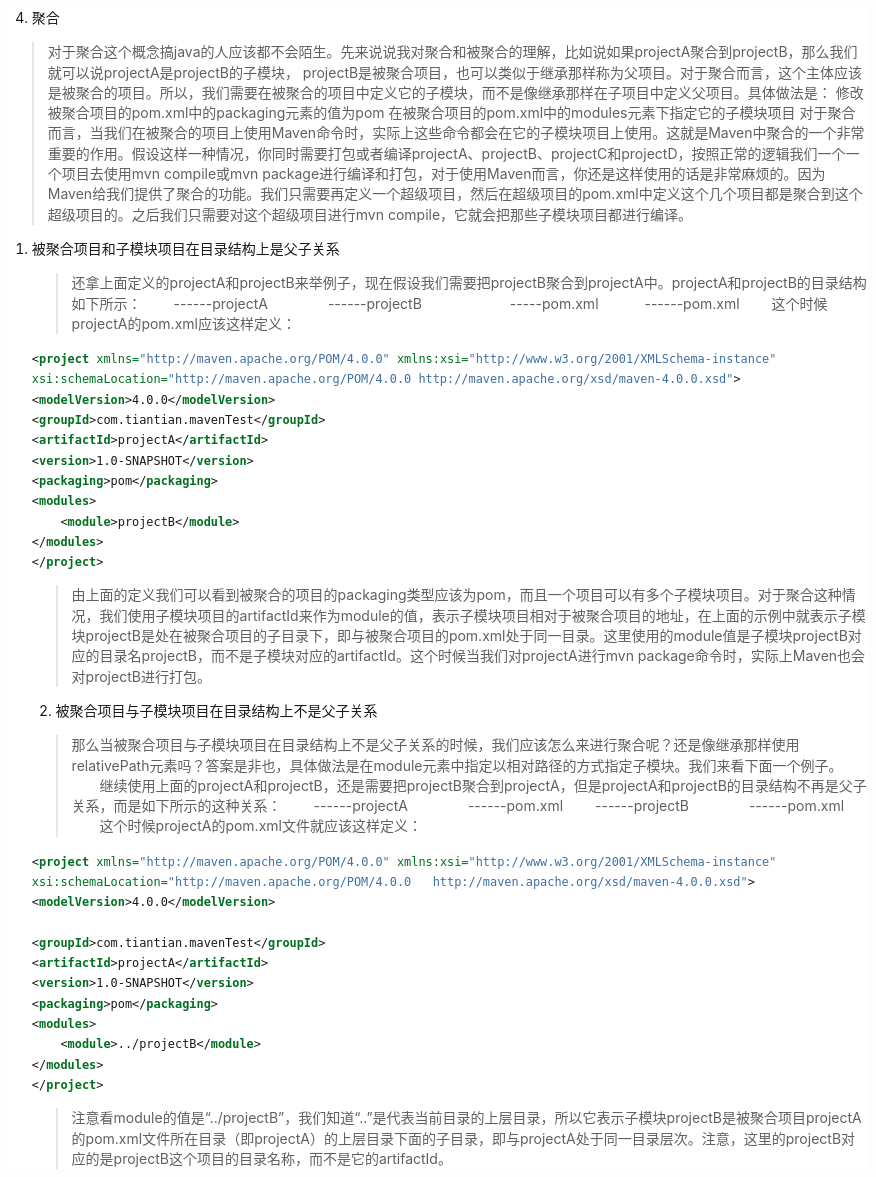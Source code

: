 4. 聚合
>对于聚合这个概念搞java的人应该都不会陌生。先来说说我对聚合和被聚合的理解，比如说如果projectA聚合到projectB，那么我们就可以说projectA是projectB的子模块， projectB是被聚合项目，也可以类似于继承那样称为父项目。对于聚合而言，这个主体应该是被聚合的项目。所以，我们需要在被聚合的项目中定义它的子模块，而不是像继承那样在子项目中定义父项目。具体做法是：
修改被聚合项目的pom.xml中的packaging元素的值为pom
在被聚合项目的pom.xml中的modules元素下指定它的子模块项目
对于聚合而言，当我们在被聚合的项目上使用Maven命令时，实际上这些命令都会在它的子模块项目上使用。这就是Maven中聚合的一个非常重要的作用。假设这样一种情况，你同时需要打包或者编译projectA、projectB、projectC和projectD，按照正常的逻辑我们一个一个项目去使用mvn compile或mvn package进行编译和打包，对于使用Maven而言，你还是这样使用的话是非常麻烦的。因为Maven给我们提供了聚合的功能。我们只需要再定义一个超级项目，然后在超级项目的pom.xml中定义这个几个项目都是聚合到这个超级项目的。之后我们只需要对这个超级项目进行mvn compile，它就会把那些子模块项目都进行编译。

1. 被聚合项目和子模块项目在目录结构上是父子关系
     >还拿上面定义的projectA和projectB来举例子，现在假设我们需要把projectB聚合到projectA中。projectA和projectB的目录结构如下所示：
　　------projectA
　　　　------projectB
　　　　　　-----pom.xml
　　　------pom.xml
　　这个时候projectA的pom.xml应该这样定义：
    ```xml
    <project xmlns="http://maven.apache.org/POM/4.0.0" xmlns:xsi="http://www.w3.org/2001/XMLSchema-instance"  
    xsi:schemaLocation="http://maven.apache.org/POM/4.0.0 http://maven.apache.org/xsd/maven-4.0.0.xsd">  
    <modelVersion>4.0.0</modelVersion>  
    <groupId>com.tiantian.mavenTest</groupId>  
    <artifactId>projectA</artifactId>  
    <version>1.0-SNAPSHOT</version>  
    <packaging>pom</packaging>  
    <modules>  
        <module>projectB</module>  
    </modules>  
    </project>  
    ```
    >由上面的定义我们可以看到被聚合的项目的packaging类型应该为pom，而且一个项目可以有多个子模块项目。对于聚合这种情况，我们使用子模块项目的artifactId来作为module的值，表示子模块项目相对于被聚合项目的地址，在上面的示例中就表示子模块projectB是处在被聚合项目的子目录下，即与被聚合项目的pom.xml处于同一目录。这里使用的module值是子模块projectB对应的目录名projectB，而不是子模块对应的artifactId。这个时候当我们对projectA进行mvn package命令时，实际上Maven也会对projectB进行打包。

    2. 被聚合项目与子模块项目在目录结构上不是父子关系
    >那么当被聚合项目与子模块项目在目录结构上不是父子关系的时候，我们应该怎么来进行聚合呢？还是像继承那样使用relativePath元素吗？答案是非也，具体做法是在module元素中指定以相对路径的方式指定子模块。我们来看下面一个例子。
　　继续使用上面的projectA和projectB，还是需要把projectB聚合到projectA，但是projectA和projectB的目录结构不再是父子关系，而是如下所示的这种关系：
　　------projectA
　　　　------pom.xml
　　------projectB
　　　　------pom.xml
　　这个时候projectA的pom.xml文件就应该这样定义：
    ```xml
    <project xmlns="http://maven.apache.org/POM/4.0.0" xmlns:xsi="http://www.w3.org/2001/XMLSchema-instance"  
    xsi:schemaLocation="http://maven.apache.org/POM/4.0.0   http://maven.apache.org/xsd/maven-4.0.0.xsd">  
    <modelVersion>4.0.0</modelVersion>  

    <groupId>com.tiantian.mavenTest</groupId>  
    <artifactId>projectA</artifactId>  
    <version>1.0-SNAPSHOT</version>  
    <packaging>pom</packaging>  
    <modules>  
        <module>../projectB</module>  
    </modules>  
    </project>  
    ```
    >注意看module的值是“../projectB”，我们知道“..”是代表当前目录的上层目录，所以它表示子模块projectB是被聚合项目projectA的pom.xml文件所在目录（即projectA）的上层目录下面的子目录，即与projectA处于同一目录层次。注意，这里的projectB对应的是projectB这个项目的目录名称，而不是它的artifactId。
